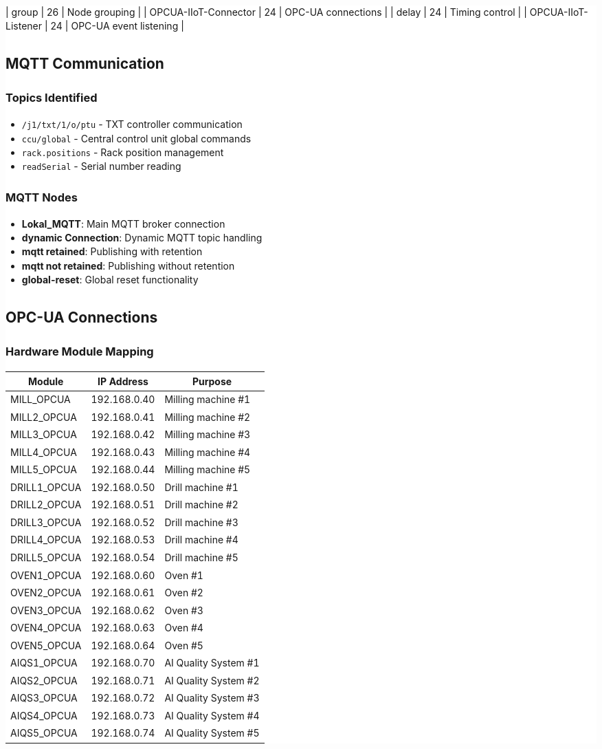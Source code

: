 | group | 26 | Node grouping |
| OPCUA-IIoT-Connector | 24 | OPC-UA connections |
| delay | 24 | Timing control |
| OPCUA-IIoT-Listener | 24 | OPC-UA event listening |

## MQTT Communication

### Topics Identified
- `/j1/txt/1/o/ptu` - TXT controller communication
- `ccu/global` - Central control unit global commands
- `rack.positions` - Rack position management
- `readSerial` - Serial number reading

### MQTT Nodes
- **Lokal_MQTT**: Main MQTT broker connection
- **dynamic Connection**: Dynamic MQTT topic handling
- **mqtt retained**: Publishing with retention
- **mqtt not retained**: Publishing without retention
- **global-reset**: Global reset functionality

## OPC-UA Connections

### Hardware Module Mapping
| Module | IP Address | Purpose |
|--------|------------|---------|
| MILL_OPCUA | 192.168.0.40 | Milling machine #1 |
| MILL2_OPCUA | 192.168.0.41 | Milling machine #2 |
| MILL3_OPCUA | 192.168.0.42 | Milling machine #3 |
| MILL4_OPCUA | 192.168.0.43 | Milling machine #4 |
| MILL5_OPCUA | 192.168.0.44 | Milling machine #5 |
| DRILL1_OPCUA | 192.168.0.50 | Drill machine #1 |
| DRILL2_OPCUA | 192.168.0.51 | Drill machine #2 |
| DRILL3_OPCUA | 192.168.0.52 | Drill machine #3 |
| DRILL4_OPCUA | 192.168.0.53 | Drill machine #4 |
| DRILL5_OPCUA | 192.168.0.54 | Drill machine #5 |
| OVEN1_OPCUA | 192.168.0.60 | Oven #1 |
| OVEN2_OPCUA | 192.168.0.61 | Oven #2 |
| OVEN3_OPCUA | 192.168.0.62 | Oven #3 |
| OVEN4_OPCUA | 192.168.0.63 | Oven #4 |
| OVEN5_OPCUA | 192.168.0.64 | Oven #5 |
| AIQS1_OPCUA | 192.168.0.70 | AI Quality System #1 |
| AIQS2_OPCUA | 192.168.0.71 | AI Quality System #2 |
| AIQS3_OPCUA | 192.168.0.72 | AI Quality System #3 |
| AIQS4_OPCUA | 192.168.0.73 | AI Quality System #4 |
| AIQS5_OPCUA | 192.168.0.74 | AI Quality System #5 |